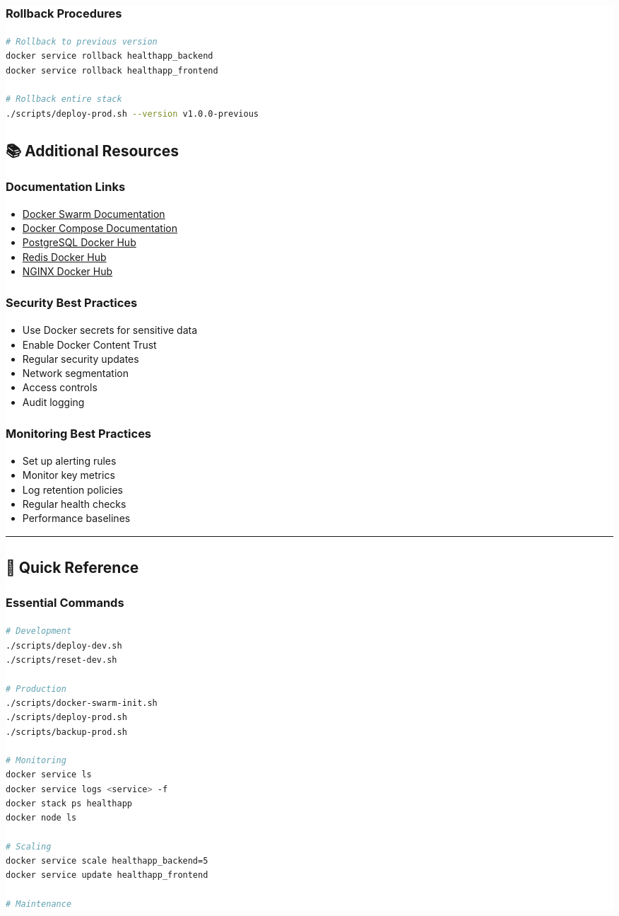 ### Rollback Procedures

```bash
# Rollback to previous version
docker service rollback healthapp_backend
docker service rollback healthapp_frontend

# Rollback entire stack
./scripts/deploy-prod.sh --version v1.0.0-previous
```

## 📚 Additional Resources

### Documentation Links
- [Docker Swarm Documentation](https://docs.docker.com/engine/swarm/)
- [Docker Compose Documentation](https://docs.docker.com/compose/)
- [PostgreSQL Docker Hub](https://hub.docker.com/_/postgres)
- [Redis Docker Hub](https://hub.docker.com/_/redis)
- [NGINX Docker Hub](https://hub.docker.com/_/nginx)

### Security Best Practices
- Use Docker secrets for sensitive data
- Enable Docker Content Trust
- Regular security updates
- Network segmentation
- Access controls
- Audit logging

### Monitoring Best Practices
- Set up alerting rules
- Monitor key metrics
- Log retention policies
- Regular health checks
- Performance baselines

---

## 🎯 Quick Reference

### Essential Commands

```bash
# Development
./scripts/deploy-dev.sh
./scripts/reset-dev.sh

# Production
./scripts/docker-swarm-init.sh
./scripts/deploy-prod.sh
./scripts/backup-prod.sh

# Monitoring
docker service ls
docker service logs <service> -f
docker stack ps healthapp
docker node ls

# Scaling
docker service scale healthapp_backend=5
docker service update healthapp_frontend

# Maintenance
```